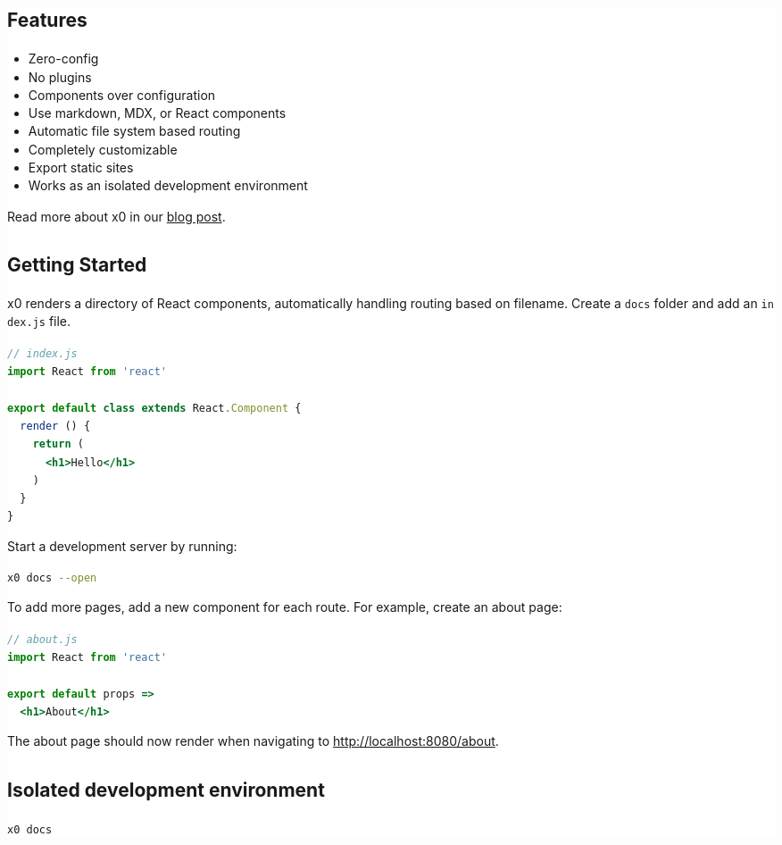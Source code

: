 ## Features

- Zero-config
- No plugins
- Components over configuration
- Use markdown, MDX, or React components
- Automatic file system based routing
- Completely customizable
- Export static sites
- Works as an isolated development environment

Read more about x0 in our [blog post](https://compositor.io/blog/x0-making-react-component-development-stupid-simple/).

## Getting Started

x0 renders a directory of React components, automatically handling routing based on filename.
Create a `docs` folder and add an `index.js` file.

```jsx
// index.js
import React from 'react'

export default class extends React.Component {
  render () {
    return (
      <h1>Hello</h1>
    )
  }
}
```

Start a development server by running:

```sh
x0 docs --open
```

To add more pages, add a new component for each route. For example, create an about page:

```jsx
// about.js
import React from 'react'

export default props =>
  <h1>About</h1>
```

The about page should now render when navigating to  <http://localhost:8080/about>.

## Isolated development environment

```sh
x0 docs
```
